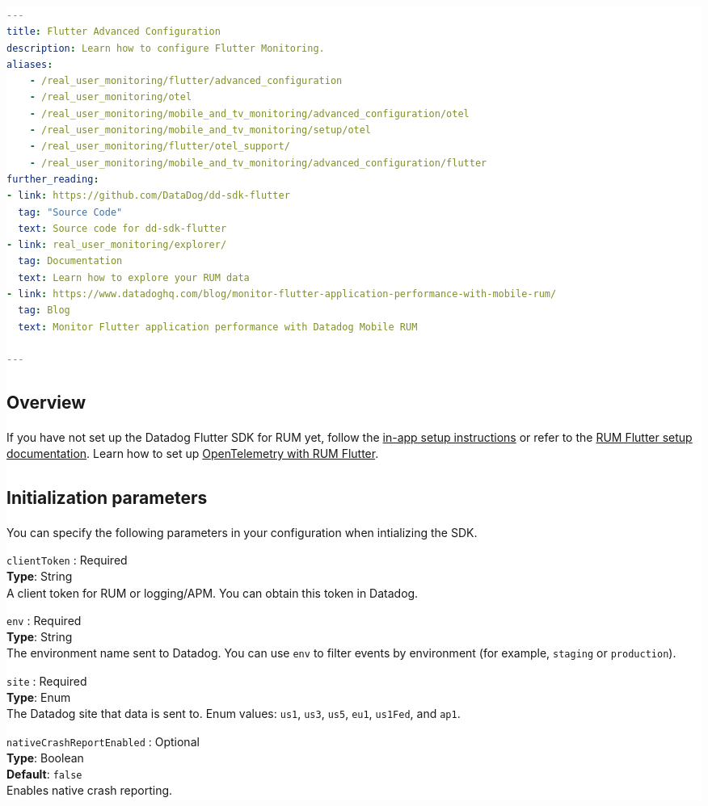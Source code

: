 ```yaml
---
title: Flutter Advanced Configuration
description: Learn how to configure Flutter Monitoring.
aliases:
    - /real_user_monitoring/flutter/advanced_configuration
    - /real_user_monitoring/otel
    - /real_user_monitoring/mobile_and_tv_monitoring/advanced_configuration/otel
    - /real_user_monitoring/mobile_and_tv_monitoring/setup/otel
    - /real_user_monitoring/flutter/otel_support/
    - /real_user_monitoring/mobile_and_tv_monitoring/advanced_configuration/flutter
further_reading:
- link: https://github.com/DataDog/dd-sdk-flutter
  tag: "Source Code"
  text: Source code for dd-sdk-flutter
- link: real_user_monitoring/explorer/
  tag: Documentation
  text: Learn how to explore your RUM data
- link: https://www.datadoghq.com/blog/monitor-flutter-application-performance-with-mobile-rum/
  tag: Blog
  text: Monitor Flutter application performance with Datadog Mobile RUM

---
```

## Overview

If you have not set up the Datadog Flutter SDK for RUM yet, follow the [in-app setup instructions][1] or refer to the [RUM Flutter setup documentation][2]. Learn how to set up [OpenTelemetry with RUM Flutter](#opentelemetry-setup).

## Initialization parameters
You can specify the following parameters in your configuration when intializing the SDK.

`clientToken`
: Required<br/>
**Type**: String<br/>
A client token for RUM or logging/APM. You can obtain this token in Datadog.

`env`
: Required<br/>
**Type**: String<br/>
The environment name sent to Datadog. You can use `env` to filter events by environment (for example, `staging` or `production`).

`site`
: Required<br/>
**Type**: Enum<br/>
The Datadog site that data is sent to. Enum values: `us1`, `us3`, `us5`, `eu1`, `us1Fed`, and `ap1`.

`nativeCrashReportEnabled`
: Optional<br/>
**Type**: Boolean<br/>
**Default**: `false`<br/>
Enables native crash reporting.


[1]: https://app.datadoghq.com/rum/application/create
[2]: /real_user_monitoring/mobile_and_tv_monitoring/flutter/setup/
[3]: /real_user_monitoring/mobile_and_tv_monitoring/flutter/data_collected
[4]: /real_user_monitoring/explorer/?tab=measures#setup-facets-and-measures
[5]: https://github.com/DataDog/dd-sdk-flutter/tree/main/packages/datadog_tracking_http_client
[6]: https://pub.dev/documentation/datadog_flutter_plugin/latest/datadog_flutter_plugin/
[7]: https://pub.dev/documentation/datadog_flutter_plugin/latest/datadog_flutter_plugin/DatadogNavigationObserver-class.html
[8]: https://pub.dev/packages?q=go_router
[9]: https://pub.dev/packages/auto_route
[10]: https://pub.dev/packages/beamer
[11]: https://github.com/flutter/flutter/issues/112196
[12]: https://pub.dev/packages/datadog_tracking_http_client
[13]: https://pub.dev/packages/datadog_grpc_interceptor
[14]: https://github.com/openzipkin/b3-propagation#single-headers
[15]: https://github.com/openzipkin/b3-propagation#multiple-headers
[16]: https://www.w3.org/TR/trace-context/#tracestate-header
[17]: /real_user_monitoring/mobile_and_tv_monitoring/mobile_vitals/?tab=flutter
[18]: /real_user_monitoring/mobile_and_tv_monitoring/flutter/integrated_libraries
[19]: /real_user_monitoring/browser/frustration_signals/
[20]: /getting_started/tagging/#defining-tags
[21]: /real_user_monitoring/connect_rum_and_traces/?tab=browserrum#how-are-rum-resources-linked-to-traces
[22]: https://github.com/openzipkin/b3-propagation#single-headers
[23]: https://github.com/openzipkin/b3-propagation#multiple-headers
[24]: https://www.w3.org/TR/trace-context/#tracestate-header